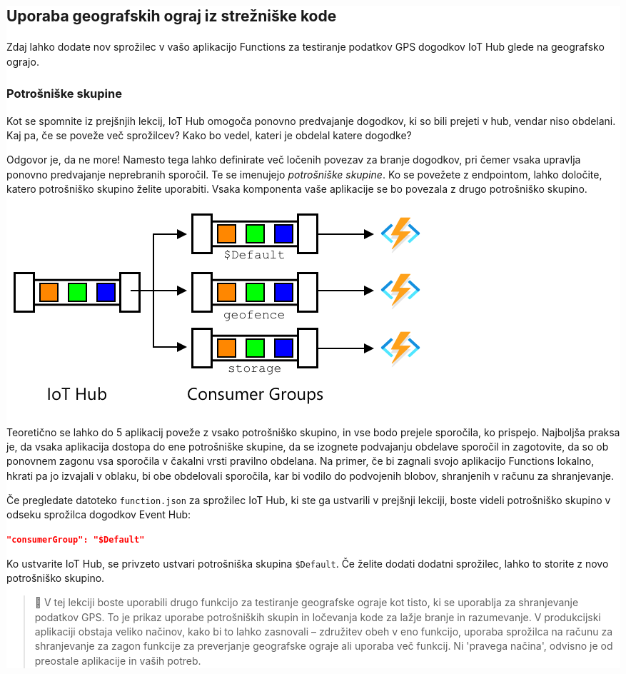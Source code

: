 ## Uporaba geografskih ograj iz strežniške kode

Zdaj lahko dodate nov sprožilec v vašo aplikacijo Functions za testiranje podatkov GPS dogodkov IoT Hub glede na geografsko ograjo.

### Potrošniške skupine

Kot se spomnite iz prejšnjih lekcij, IoT Hub omogoča ponovno predvajanje dogodkov, ki so bili prejeti v hub, vendar niso obdelani. Kaj pa, če se poveže več sprožilcev? Kako bo vedel, kateri je obdelal katere dogodke?

Odgovor je, da ne more! Namesto tega lahko definirate več ločenih povezav za branje dogodkov, pri čemer vsaka upravlja ponovno predvajanje neprebranih sporočil. Te se imenujejo *potrošniške skupine*. Ko se povežete z endpointom, lahko določite, katero potrošniško skupino želite uporabiti. Vsaka komponenta vaše aplikacije se bo povezala z drugo potrošniško skupino.

![En IoT Hub s 3 potrošniškimi skupinami, ki razdeljujejo ista sporočila na 3 različne funkcijske aplikacije](../../../../../translated_images/consumer-groups.a3262e26fc27ba2092863678ad57af15c7223416e388a23f330c058cf4358630.sl.png)

Teoretično se lahko do 5 aplikacij poveže z vsako potrošniško skupino, in vse bodo prejele sporočila, ko prispejo. Najboljša praksa je, da vsaka aplikacija dostopa do ene potrošniške skupine, da se izognete podvajanju obdelave sporočil in zagotovite, da so ob ponovnem zagonu vsa sporočila v čakalni vrsti pravilno obdelana. Na primer, če bi zagnali svojo aplikacijo Functions lokalno, hkrati pa jo izvajali v oblaku, bi obe obdelovali sporočila, kar bi vodilo do podvojenih blobov, shranjenih v računu za shranjevanje.

Če pregledate datoteko `function.json` za sprožilec IoT Hub, ki ste ga ustvarili v prejšnji lekciji, boste videli potrošniško skupino v odseku sprožilca dogodkov Event Hub:

```json
"consumerGroup": "$Default"
```

Ko ustvarite IoT Hub, se privzeto ustvari potrošniška skupina `$Default`. Če želite dodati dodatni sprožilec, lahko to storite z novo potrošniško skupino.

> 💁 V tej lekciji boste uporabili drugo funkcijo za testiranje geografske ograje kot tisto, ki se uporablja za shranjevanje podatkov GPS. To je prikaz uporabe potrošniških skupin in ločevanja kode za lažje branje in razumevanje. V produkcijski aplikaciji obstaja veliko načinov, kako bi to lahko zasnovali – združitev obeh v eno funkcijo, uporaba sprožilca na računu za shranjevanje za zagon funkcije za preverjanje geografske ograje ali uporaba več funkcij. Ni 'pravega načina', odvisno je od preostale aplikacije in vaših potreb.
